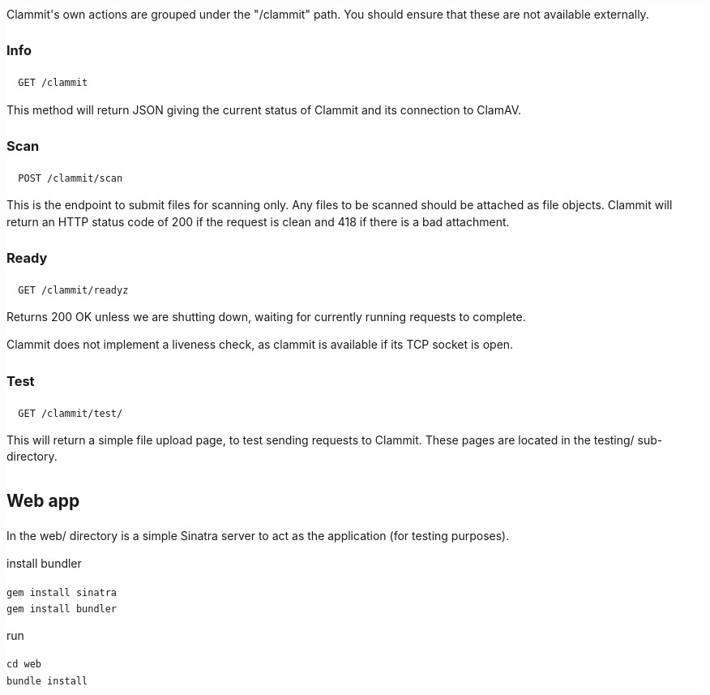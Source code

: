Clammit's own actions are grouped under the "/clammit" path. You should ensure
that these are not available externally.

### Info

```
  GET /clammit
```

This method will return JSON giving the current status of Clammit and its connection to ClamAV.

### Scan

```
  POST /clammit/scan
```

This is the endpoint to submit files for scanning only. Any files to be scanned should be attached as file objects.
Clammit will return an HTTP status code of 200 if the request is clean and 418 if there is a bad attachment.

### Ready

```
  GET /clammit/readyz
```

Returns 200 OK unless we are shutting down, waiting for currently running requests to complete.

Clammit does not implement a liveness check, as clammit is available if its TCP socket is open.

### Test

```
  GET /clammit/test/
```

This will return a simple file upload page, to test sending requests to Clammit. These pages are located in the
testing/ sub-directory.

## Web app

In the web/ directory is a simple Sinatra server to act as the application (for testing purposes).

install bundler
```
gem install sinatra
gem install bundler
```

run 
```
cd web
bundle install
```
